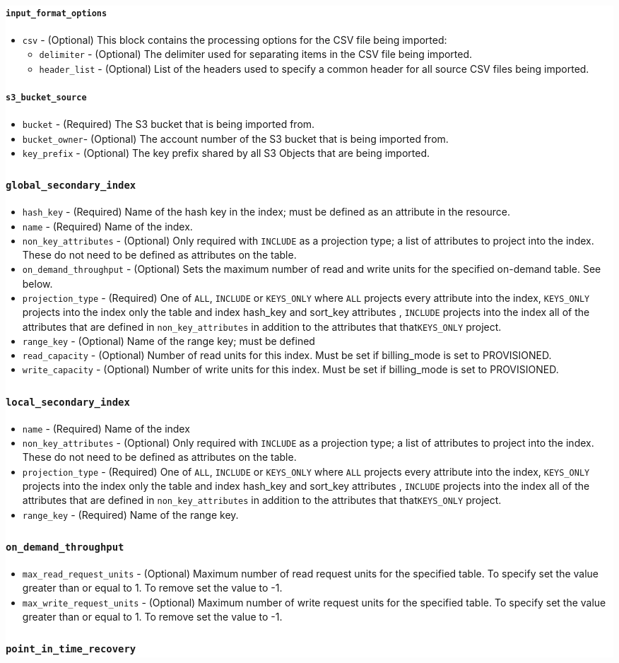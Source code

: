 #### `input_format_options`

* `csv` - (Optional) This block contains the processing options for the CSV file being imported:
    * `delimiter` - (Optional) The delimiter used for separating items in the CSV file being imported.
    * `header_list` - (Optional) List of the headers used to specify a common header for all source CSV files being imported.

#### `s3_bucket_source`

* `bucket` - (Required) The S3 bucket that is being imported from.
* `bucket_owner`- (Optional) The account number of the S3 bucket that is being imported from.
* `key_prefix` - (Optional) The key prefix shared by all S3 Objects that are being imported.

### `global_secondary_index`

* `hash_key` - (Required) Name of the hash key in the index; must be defined as an attribute in the resource.
* `name` - (Required) Name of the index.
* `non_key_attributes` - (Optional) Only required with `INCLUDE` as a projection type; a list of attributes to project into the index. These do not need to be defined as attributes on the table.
* `on_demand_throughput` - (Optional) Sets the maximum number of read and write units for the specified on-demand table. See below.
* `projection_type` - (Required) One of `ALL`, `INCLUDE` or `KEYS_ONLY` where `ALL` projects every attribute into the index, `KEYS_ONLY` projects  into the index only the table and index hash_key and sort_key attributes ,  `INCLUDE` projects into the index all of the attributes that are defined in `non_key_attributes` in addition to the attributes that that`KEYS_ONLY` project.
* `range_key` - (Optional) Name of the range key; must be defined
* `read_capacity` - (Optional) Number of read units for this index. Must be set if billing_mode is set to PROVISIONED.
* `write_capacity` - (Optional) Number of write units for this index. Must be set if billing_mode is set to PROVISIONED.

### `local_secondary_index`

* `name` - (Required) Name of the index
* `non_key_attributes` - (Optional) Only required with `INCLUDE` as a projection type; a list of attributes to project into the index. These do not need to be defined as attributes on the table.
* `projection_type` - (Required) One of `ALL`, `INCLUDE` or `KEYS_ONLY` where `ALL` projects every attribute into the index, `KEYS_ONLY` projects  into the index only the table and index hash_key and sort_key attributes ,  `INCLUDE` projects into the index all of the attributes that are defined in `non_key_attributes` in addition to the attributes that that`KEYS_ONLY` project.
* `range_key` - (Required) Name of the range key.

### `on_demand_throughput`

* `max_read_request_units` - (Optional) Maximum number of read request units for the specified table. To specify set the value greater than or equal to 1. To remove set the value to -1.
* `max_write_request_units` - (Optional) Maximum number of write request units for the specified table. To specify set the value greater than or equal to 1. To remove set the value to -1.

### `point_in_time_recovery`
